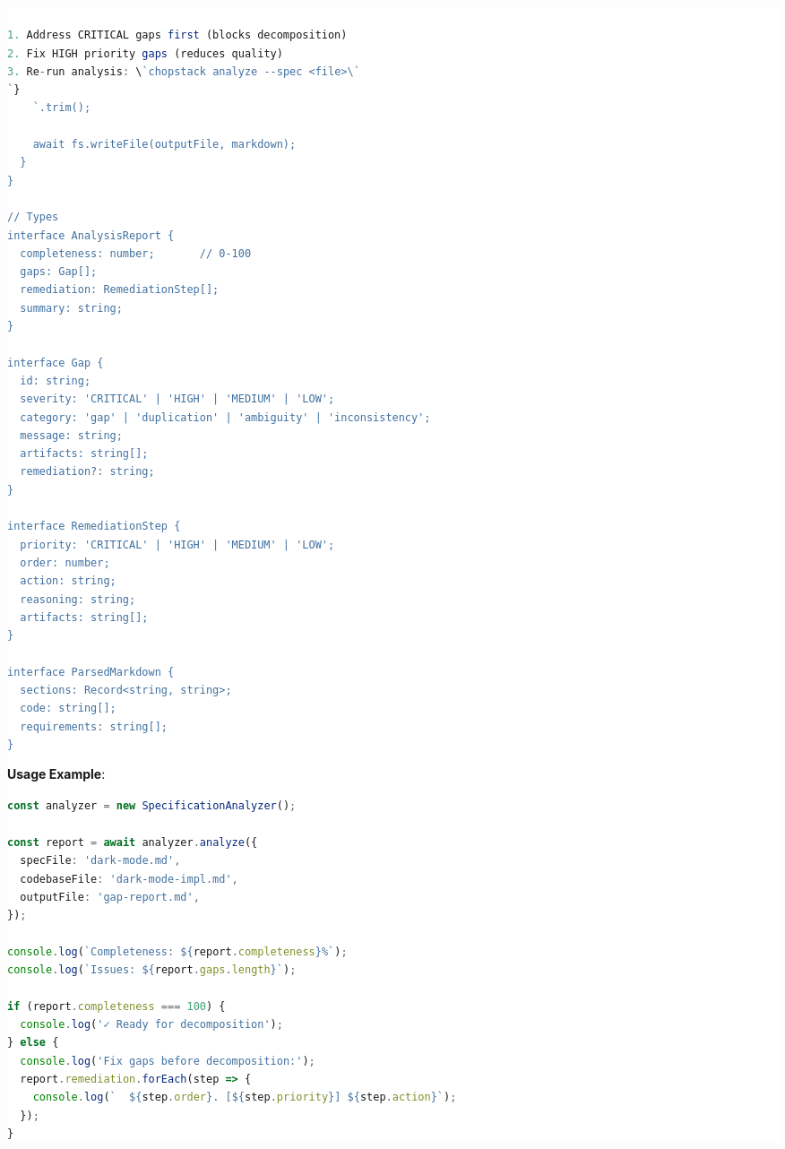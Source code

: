 ```typescript

1. Address CRITICAL gaps first (blocks decomposition)
2. Fix HIGH priority gaps (reduces quality)
3. Re-run analysis: \`chopstack analyze --spec <file>\`
`}
    `.trim();

    await fs.writeFile(outputFile, markdown);
  }
}

// Types
interface AnalysisReport {
  completeness: number;       // 0-100
  gaps: Gap[];
  remediation: RemediationStep[];
  summary: string;
}

interface Gap {
  id: string;
  severity: 'CRITICAL' | 'HIGH' | 'MEDIUM' | 'LOW';
  category: 'gap' | 'duplication' | 'ambiguity' | 'inconsistency';
  message: string;
  artifacts: string[];
  remediation?: string;
}

interface RemediationStep {
  priority: 'CRITICAL' | 'HIGH' | 'MEDIUM' | 'LOW';
  order: number;
  action: string;
  reasoning: string;
  artifacts: string[];
}

interface ParsedMarkdown {
  sections: Record<string, string>;
  code: string[];
  requirements: string[];
}
```

**Usage Example**:
```typescript
const analyzer = new SpecificationAnalyzer();

const report = await analyzer.analyze({
  specFile: 'dark-mode.md',
  codebaseFile: 'dark-mode-impl.md',
  outputFile: 'gap-report.md',
});

console.log(`Completeness: ${report.completeness}%`);
console.log(`Issues: ${report.gaps.length}`);

if (report.completeness === 100) {
  console.log('✓ Ready for decomposition');
} else {
  console.log('Fix gaps before decomposition:');
  report.remediation.forEach(step => {
    console.log(`  ${step.order}. [${step.priority}] ${step.action}`);
  });
}
```